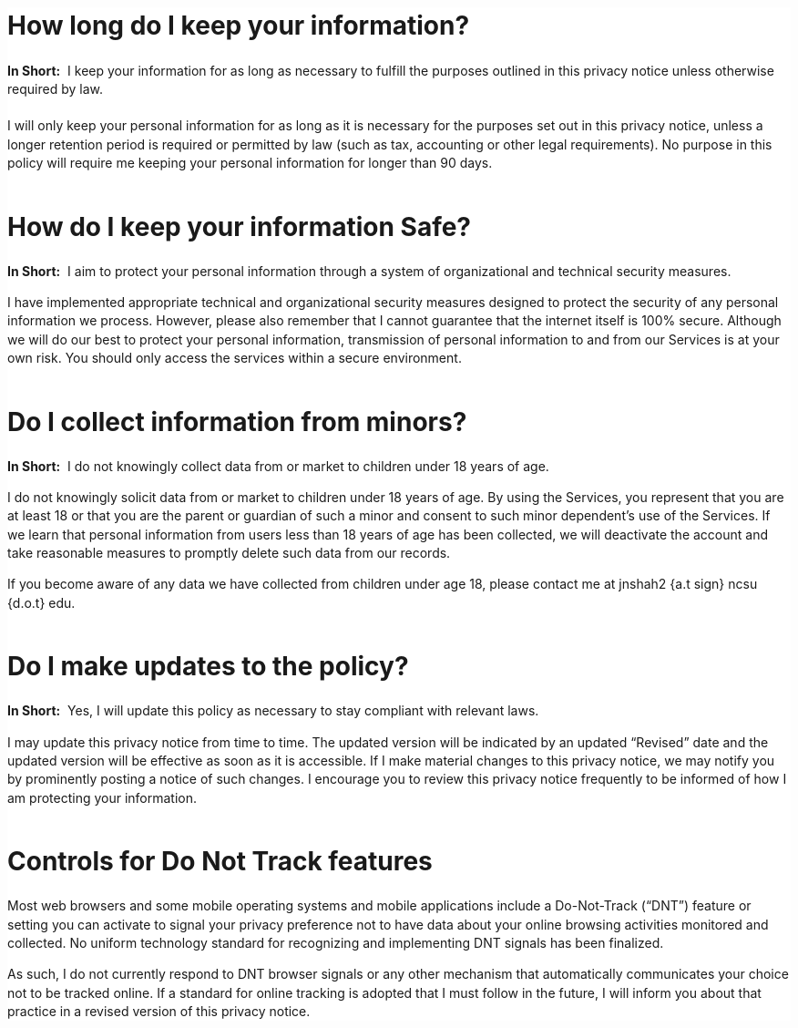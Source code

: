How long do I keep your information?
====================================

**In Short:**  I keep your information for as long as necessary to fulfill the purposes outlined in this privacy notice unless otherwise required by law.  
‍  
I will only keep your personal information for as long as it is necessary for the purposes set out in this privacy notice, unless a longer retention period is required or permitted by law (such as tax, accounting or other legal requirements). No purpose in this policy will require me keeping your personal information for longer than 90 days.  

How do I keep your information Safe?
====================================

**In Short:**  I aim to protect your personal information through a system of organizational and technical security measures.  
  
I have implemented appropriate technical and organizational security measures designed to protect the security of any personal information we process. However, please also remember that I cannot guarantee that the internet itself is 100% secure. Although we will do our best to protect your personal information, transmission of personal information to and from our Services is at your own risk. You should only access the services within a secure environment.  

Do I collect information from minors?
=====================================

**In Short:**  I do not knowingly collect data from or market to children under 18 years of age.  
  
I do not knowingly solicit data from or market to children under 18 years of age. By using the Services, you represent that you are at least 18 or that you are the parent or guardian of such a minor and consent to such minor dependent’s use of the Services. If we learn that personal information from users less than 18 years of age has been collected, we will deactivate the account and take reasonable measures to promptly delete such data from our records.  
  
If you become aware of any data we have collected from children under age 18, please contact me at jnshah2 {a.t sign} ncsu {d.o.t} edu.  

Do I make updates to the policy?
================================

**In Short:**  Yes, I will update this policy as necessary to stay compliant with relevant laws.  
  
I may update this privacy notice from time to time. The updated version will be indicated by an updated “Revised” date and the updated version will be effective as soon as it is accessible. If I make material changes to this privacy notice, we may notify you by prominently posting a notice of such changes. I encourage you to review this privacy notice frequently to be informed of how I am protecting your information.  

Controls for Do Not Track features
==================================

Most web browsers and some mobile operating systems and mobile applications include a Do-Not-Track (“DNT”) feature or setting you can activate to signal your privacy preference not to have data about your online browsing activities monitored and collected. No uniform technology standard for recognizing and implementing DNT signals has been finalized.  
  
As such, I do not currently respond to DNT browser signals or any other mechanism that automatically communicates your choice not to be tracked online. If a standard for online tracking is adopted that I must follow in the future, I will inform you about that practice in a revised version of this privacy notice.  
